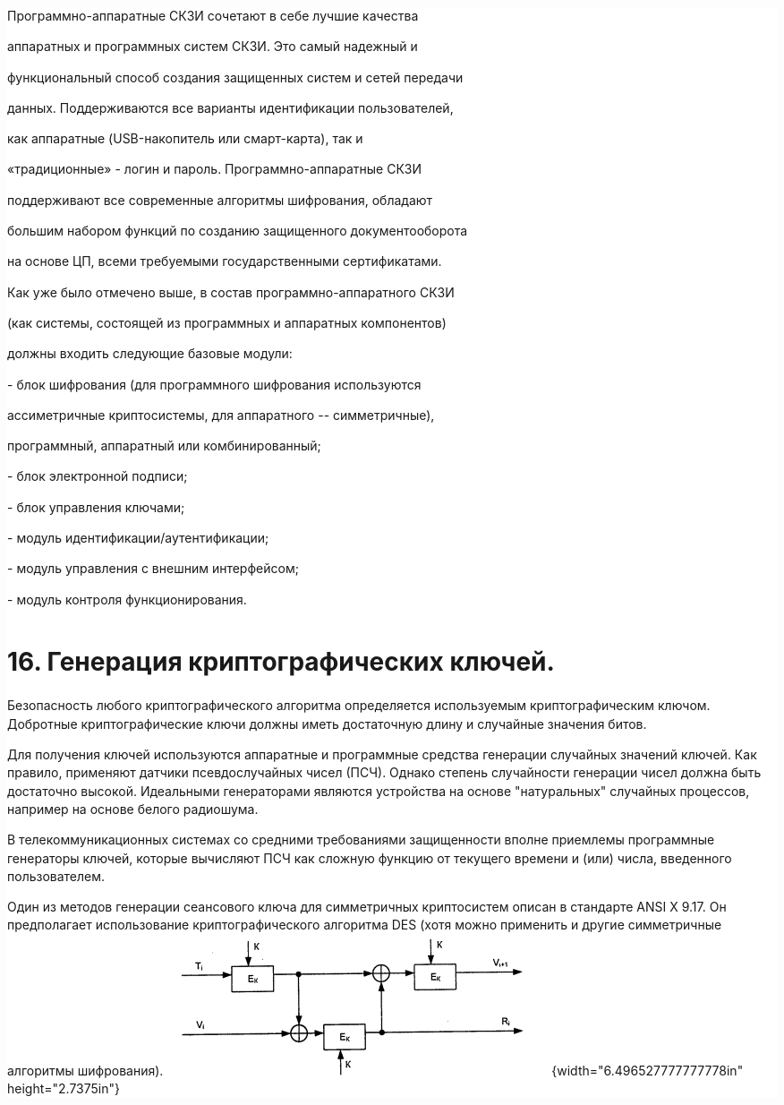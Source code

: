 Программно-аппаратные СКЗИ сочетают в себе лучшие качества

аппаратных и программных систем СКЗИ. Это самый надежный и

функциональный способ создания защищенных систем и сетей передачи

данных. Поддерживаются все варианты идентификации пользователей,

как аппаратные (USB-накопитель или смарт-карта), так и

«традиционные» - логин и пароль. Программно-аппаратные СКЗИ

поддерживают все современные алгоритмы шифрования, обладают

большим набором функций по созданию защищенного документооборота

на основе ЦП, всеми требуемыми государственными сертификатами.

Как уже было отмечено выше, в состав программно-аппаратного СКЗИ

(как системы, состоящей из программных и аппаратных компонентов)

должны входить следующие базовые модули:

\- блок шифрования (для программного шифрования используются

ассиметричные криптосистемы, для аппаратного -- симметричные),

программный, аппаратный или комбинированный;

\- блок электронной подписи;

\- блок управления ключами;

\- модуль идентификации/аутентификации;

\- модуль управления с внешним интерфейсом;

\- модуль контроля функционирования.

# 16. Генерация криптографических ключей.

Безопасность любого криптографического алгоритма определяется
используемым криптографическим ключом. Добротные криптографические ключи
должны иметь достаточную длину и случайные значения битов.

Для получения ключей используются аппаратные и программные средства
генерации случайных значений ключей. Как правило, применяют датчики
псевдослучайных чисел (ПСЧ). Однако степень случайности генерации чисел
должна быть достаточно высокой. Идеальными генераторами являются
устройства на основе \"натуральных\" случайных процессов, например на
основе белого радиошума.

В телекоммуникационных системах со средними требованиями защищенности
вполне приемлемы программные генераторы ключей, которые вычисляют ПСЧ
как сложную функцию от текущего времени и (или) числа, введенного
пользователем.

Один из методов генерации сеансового ключа для симметричных криптосистем
описан в стандарте ANSI X 9.17. Он предполагает использование
криптографического алгоритма DES (хотя можно применить и другие
симметричные алгоритмы шифрования).
![page4image2835472](media/image2.png){width="6.496527777777778in"
height="2.7375in"}
